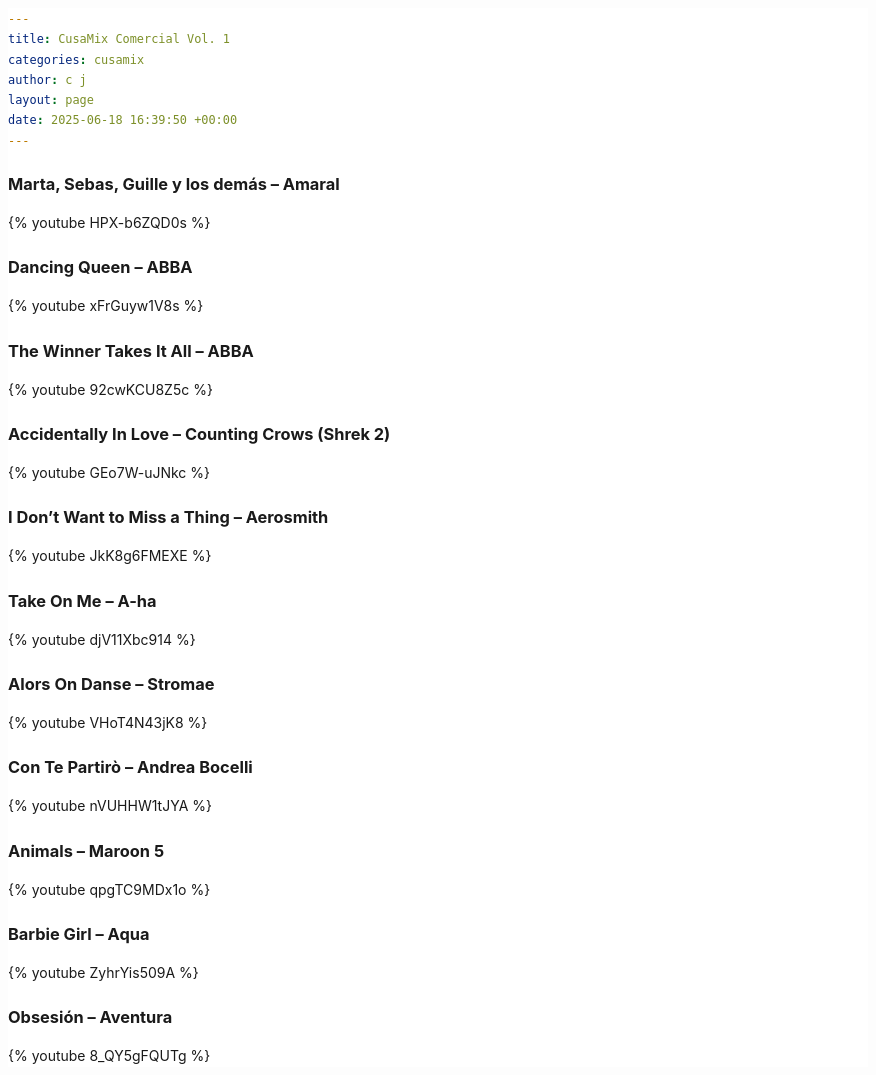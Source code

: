 ```yaml
---
title: CusaMix Comercial Vol. 1
categories: cusamix
author: c j
layout: page
date: 2025-06-18 16:39:50 +00:00
---
```



### Marta, Sebas, Guille y los demás – Amaral

{% youtube HPX-b6ZQD0s %}

### Dancing Queen – ABBA

{% youtube xFrGuyw1V8s %}

### The Winner Takes It All – ABBA

{% youtube 92cwKCU8Z5c %}

### Accidentally In Love – Counting Crows (Shrek 2)

{% youtube GEo7W-uJNkc %}

### I Don’t Want to Miss a Thing – Aerosmith

{% youtube JkK8g6FMEXE %}

### Take On Me – A-ha

{% youtube djV11Xbc914 %}

### Alors On Danse – Stromae

{% youtube VHoT4N43jK8 %}

### Con Te Partirò – Andrea Bocelli

{% youtube nVUHHW1tJYA %}

### Animals – Maroon 5

{% youtube qpgTC9MDx1o %}

### Barbie Girl – Aqua

{% youtube ZyhrYis509A %}

### Obsesión – Aventura

{% youtube 8_QY5gFQUTg %}
